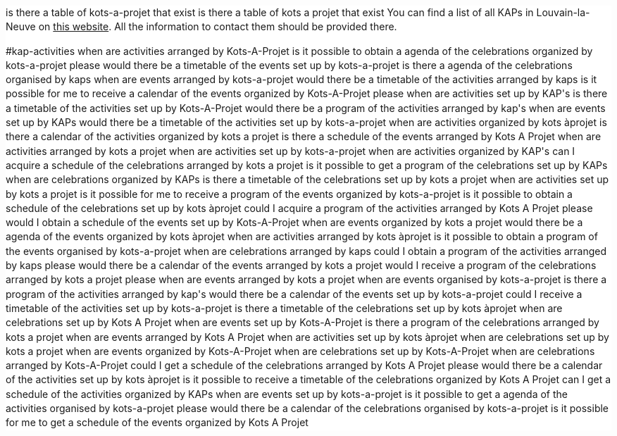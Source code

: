 is there a table of kots-a-projet that exist
is there a table of kots a projet that exist
You can find a list of all KAPs in Louvain-la-Neuve on <a href="http://www.kapuclouvain.be/">this website</a>. All the information to contact them should be provided there.

#kap-activities
when are activities arranged by Kots-A-Projet
is it possible to obtain a agenda of the celebrations organized by kots-a-projet please
would there be a timetable of the events set up by kots-a-projet
is there a agenda of the celebrations organised by kaps
when are events arranged by kots-a-projet
would there be a timetable of the activities arranged by kaps
is it possible for me to receive a calendar of the events organized by Kots-A-Projet please
when are activities set up by KAP's
is there a timetable of the activities set up by Kots-A-Projet
would there be a program of the activities arranged by kap's
when are events set up by KAPs
would there be a timetable of the activities set up by kots-a-projet
when are activities organized by kots àprojet
is there a calendar of the activities organized by kots a projet
is there a schedule of the events arranged by Kots A Projet
when are activities arranged by kots a projet
when are activities set up by kots-a-projet
when are activities organized by KAP's
can I acquire a schedule of the celebrations arranged by kots a projet
is it possible to get a program of the celebrations set up by KAPs
when are celebrations organized by KAPs
is there a timetable of the celebrations set up by kots a projet
when are activities set up by kots a projet
is it possible for me to receive a program of the events organized by kots-a-projet
is it possible to obtain a schedule of the celebrations set up by kots àprojet
could I acquire a program of the activities arranged by Kots A Projet please
would I obtain a schedule of the events set up by Kots-A-Projet
when are events organized by kots a projet
would there be a agenda of the events organized by kots àprojet
when are activities arranged by kots àprojet
is it possible to obtain a program of the events organised by kots-a-projet
when are celebrations arranged by kaps
could I obtain a program of the activities arranged by kaps please
would there be a calendar of the events arranged by kots a projet
would I receive a program of the celebrations arranged by kots a projet please
when are events arranged by kots a projet
when are events organised by kots-a-projet
is there a program of the activities arranged by kap's
would there be a calendar of the events set up by kots-a-projet
could I receive a timetable of the activities set up by kots-a-projet
is there a timetable of the celebrations set up by kots àprojet
when are celebrations set up by Kots A Projet
when are events set up by Kots-A-Projet
is there a program of the celebrations arranged by kots a projet
when are events arranged by Kots A Projet
when are activities set up by kots àprojet
when are celebrations set up by kots a projet
when are events organized by Kots-A-Projet
when are celebrations set up by Kots-A-Projet
when are celebrations arranged by Kots-A-Projet
could I get a schedule of the celebrations arranged by Kots A Projet please
would there be a calendar of the activities set up by kots àprojet
is it possible to receive a timetable of the celebrations organized by Kots A Projet
can I get a schedule of the activities organized by KAPs
when are events set up by kots-a-projet
is it possible to get a agenda of the activities organised by kots-a-projet please
would there be a calendar of the celebrations organised by kots-a-projet
is it possible for me to get a schedule of the events organized by Kots A Projet
